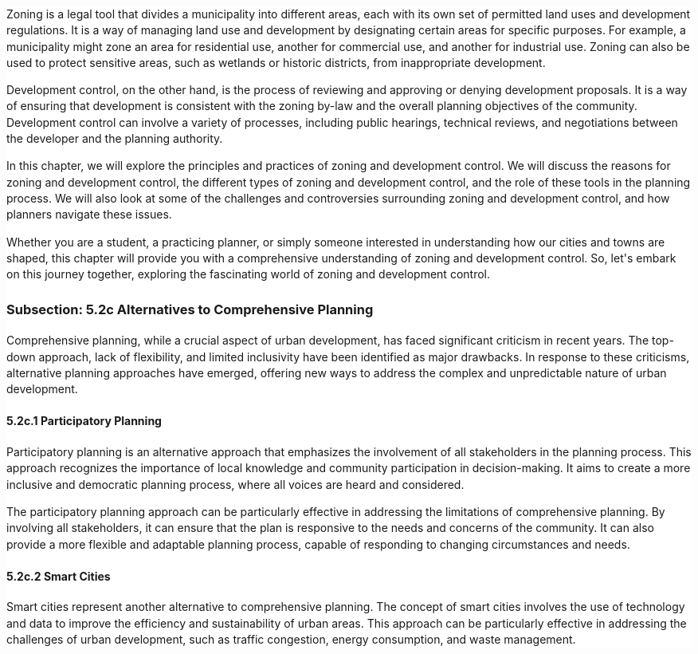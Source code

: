 Zoning is a legal tool that divides a municipality into different areas, each with its own set of permitted land uses and development regulations. It is a way of managing land use and development by designating certain areas for specific purposes. For example, a municipality might zone an area for residential use, another for commercial use, and another for industrial use. Zoning can also be used to protect sensitive areas, such as wetlands or historic districts, from inappropriate development.

Development control, on the other hand, is the process of reviewing and approving or denying development proposals. It is a way of ensuring that development is consistent with the zoning by-law and the overall planning objectives of the community. Development control can involve a variety of processes, including public hearings, technical reviews, and negotiations between the developer and the planning authority.

In this chapter, we will explore the principles and practices of zoning and development control. We will discuss the reasons for zoning and development control, the different types of zoning and development control, and the role of these tools in the planning process. We will also look at some of the challenges and controversies surrounding zoning and development control, and how planners navigate these issues.

Whether you are a student, a practicing planner, or simply someone interested in understanding how our cities and towns are shaped, this chapter will provide you with a comprehensive understanding of zoning and development control. So, let's embark on this journey together, exploring the fascinating world of zoning and development control.




### Subsection: 5.2c Alternatives to Comprehensive Planning

Comprehensive planning, while a crucial aspect of urban development, has faced significant criticism in recent years. The top-down approach, lack of flexibility, and limited inclusivity have been identified as major drawbacks. In response to these criticisms, alternative planning approaches have emerged, offering new ways to address the complex and unpredictable nature of urban development.

#### 5.2c.1 Participatory Planning

Participatory planning is an alternative approach that emphasizes the involvement of all stakeholders in the planning process. This approach recognizes the importance of local knowledge and community participation in decision-making. It aims to create a more inclusive and democratic planning process, where all voices are heard and considered.

The participatory planning approach can be particularly effective in addressing the limitations of comprehensive planning. By involving all stakeholders, it can ensure that the plan is responsive to the needs and concerns of the community. It can also provide a more flexible and adaptable planning process, capable of responding to changing circumstances and needs.

#### 5.2c.2 Smart Cities

Smart cities represent another alternative to comprehensive planning. The concept of smart cities involves the use of technology and data to improve the efficiency and sustainability of urban areas. This approach can be particularly effective in addressing the challenges of urban development, such as traffic congestion, energy consumption, and waste management.

